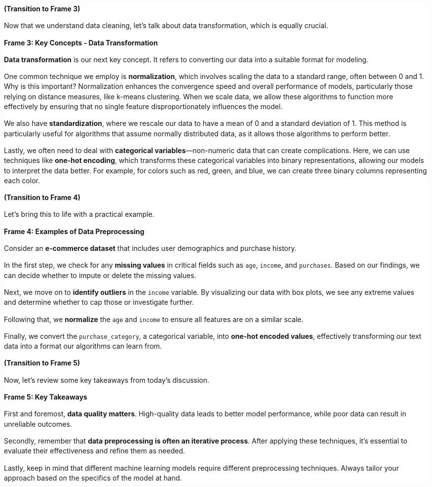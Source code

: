 **(Transition to Frame 3)**

Now that we understand data cleaning, let’s talk about data transformation, which is equally crucial.

**Frame 3: Key Concepts - Data Transformation**

**Data transformation** is our next key concept. It refers to converting our data into a suitable format for modeling. 

One common technique we employ is **normalization**, which involves scaling the data to a standard range, often between 0 and 1. Why is this important? Normalization enhances the convergence speed and overall performance of models, particularly those relying on distance measures, like k-means clustering. When we scale data, we allow these algorithms to function more effectively by ensuring that no single feature disproportionately influences the model.

We also have **standardization**, where we rescale our data to have a mean of 0 and a standard deviation of 1. This method is particularly useful for algorithms that assume normally distributed data, as it allows those algorithms to perform better.

Lastly, we often need to deal with **categorical variables**—non-numeric data that can create complications. Here, we can use techniques like **one-hot encoding**, which transforms these categorical variables into binary representations, allowing our models to interpret the data better. For example, for colors such as red, green, and blue, we can create three binary columns representing each color.

**(Transition to Frame 4)**

Let’s bring this to life with a practical example.

**Frame 4: Examples of Data Preprocessing**

Consider an **e-commerce dataset** that includes user demographics and purchase history. 

In the first step, we check for any **missing values** in critical fields such as `age`, `income`, and `purchases`. Based on our findings, we can decide whether to impute or delete the missing values.

Next, we move on to **identify outliers** in the `income` variable. By visualizing our data with box plots, we see any extreme values and determine whether to cap those or investigate further.

Following that, we **normalize** the `age` and `income` to ensure all features are on a similar scale.

Finally, we convert the `purchase_category`, a categorical variable, into **one-hot encoded values**, effectively transforming our text data into a format our algorithms can learn from.

**(Transition to Frame 5)**

Now, let’s review some key takeaways from today’s discussion.

**Frame 5: Key Takeaways**

First and foremost, **data quality matters**. High-quality data leads to better model performance, while poor data can result in unreliable outcomes. 

Secondly, remember that **data preprocessing is often an iterative process**. After applying these techniques, it’s essential to evaluate their effectiveness and refine them as needed.

Lastly, keep in mind that different machine learning models require different preprocessing techniques. Always tailor your approach based on the specifics of the model at hand.
